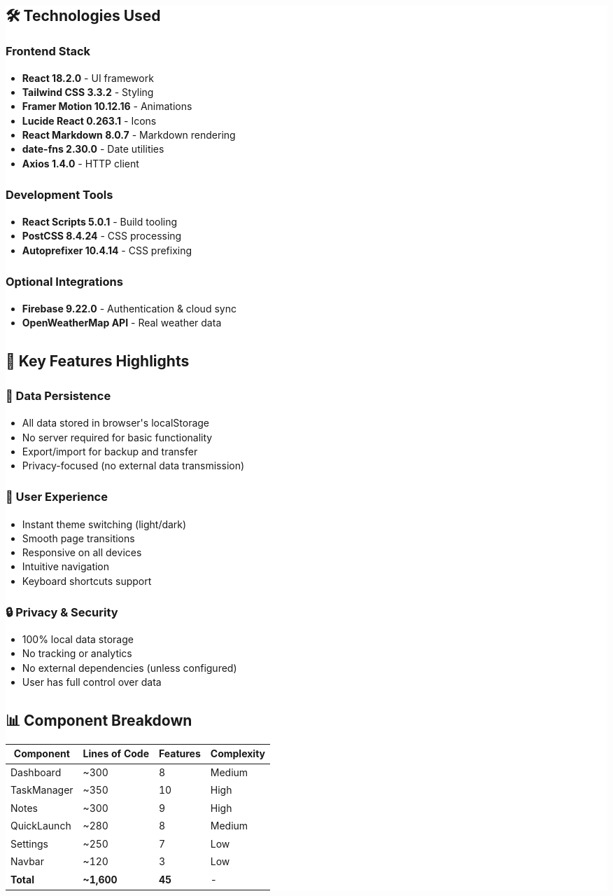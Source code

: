 ## 🛠️ Technologies Used

### Frontend Stack
- **React 18.2.0** - UI framework
- **Tailwind CSS 3.3.2** - Styling
- **Framer Motion 10.12.16** - Animations
- **Lucide React 0.263.1** - Icons
- **React Markdown 8.0.7** - Markdown rendering
- **date-fns 2.30.0** - Date utilities
- **Axios 1.4.0** - HTTP client

### Development Tools
- **React Scripts 5.0.1** - Build tooling
- **PostCSS 8.4.24** - CSS processing
- **Autoprefixer 10.4.14** - CSS prefixing

### Optional Integrations
- **Firebase 9.22.0** - Authentication & cloud sync
- **OpenWeatherMap API** - Real weather data

## 🎯 Key Features Highlights

### 💾 Data Persistence
- All data stored in browser's localStorage
- No server required for basic functionality
- Export/import for backup and transfer
- Privacy-focused (no external data transmission)

### 🎨 User Experience
- Instant theme switching (light/dark)
- Smooth page transitions
- Responsive on all devices
- Intuitive navigation
- Keyboard shortcuts support

### 🔒 Privacy & Security
- 100% local data storage
- No tracking or analytics
- No external dependencies (unless configured)
- User has full control over data

## 📊 Component Breakdown

| Component | Lines of Code | Features | Complexity |
|-----------|--------------|----------|------------|
| Dashboard | ~300 | 8 | Medium |
| TaskManager | ~350 | 10 | High |
| Notes | ~300 | 9 | High |
| QuickLaunch | ~280 | 8 | Medium |
| Settings | ~250 | 7 | Low |
| Navbar | ~120 | 3 | Low |
| **Total** | **~1,600** | **45** | - |
